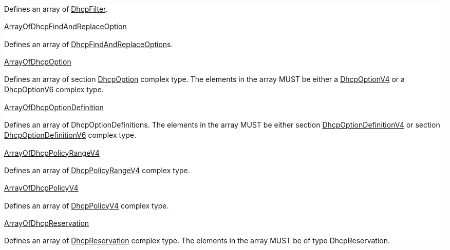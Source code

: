  </td>
 <td>
 <p>Defines an array of <a href="134df5c5-9b06-43f9-b1e3-33377d240935.md">DhcpFilter</a>.</p>
 </td>
 </tr>
 <tr>
 <td>
 <p><a href="869379ef-3f41-40c5-88af-97a5994cdba8.md">ArrayOfDhcpFindAndReplaceOption</a></p>
 </td>
 <td>
 <p>Defines an array of <a href="ab970463-2b05-4c62-9418-106858fdaf3e.md">DhcpFindAndReplaceOption</a>s.</p>
 </td>
 </tr>
 <tr>
 <td>
 <p><a href="baf9080b-7526-41a6-9aaa-d0c9ff7b252b.md">ArrayOfDhcpOption</a></p>
 </td>
 <td>
 <p>Defines an array of section <a href="5439fb92-096b-455f-b7a4-ff380dd457c0.md">DhcpOption</a> complex type.
 The elements in the array MUST be either a <a href="9b34c8ee-9e2f-4780-ba2c-3b8de6aeb29d.md">DhcpOptionV4</a> or a <a href="d5393d64-7e9f-409c-af0e-9598a62c6bbe.md">DhcpOptionV6</a> complex
 type.</p>
 </td>
 </tr>
 <tr>
 <td>
 <p><a href="aa4de1a1-4dc1-4f2f-86a1-d867a24d7cf7.md">ArrayOfDhcpOptionDefinition</a></p>
 </td>
 <td>
 <p>Defines an array of DhcpOptionDefinitions. The
 elements in the array MUST be either section <a href="f8b8bbe8-f447-4902-a734-a08ea9972249.md">DhcpOptionDefinitionV4</a>
 or section <a href="1ed300b4-f12d-4395-b2ec-fa9dd6b3c776.md">DhcpOptionDefinitionV6</a>
 complex type.</p>
 </td>
 </tr>
 <tr>
 <td>
 <p><a href="ca639802-614a-4a4c-9ac8-8ad993445160.md">ArrayOfDhcpPolicyRangeV4</a></p>
 </td>
 <td>
 <p>Defines an array of <a href="969f3614-70b1-4f9f-bf6d-f33e34c501e0.md">DhcpPolicyRangeV4</a>
 complex type.</p>
 </td>
 </tr>
 <tr>
 <td>
 <p><a href="48b92c81-0b93-4388-971e-c3d713f508af.md">ArrayOfDhcpPolicyV4</a></p>
 </td>
 <td>
 <p>Defines an array of <a href="d159e433-4820-4d34-92d9-7f3afb1014fa.md">DhcpPolicyV4</a> complex
 type.</p>
 </td>
 </tr>
 <tr>
 <td>
 <p><a href="99bc100a-e073-4ce3-8111-3c311283f569.md">ArrayOfDhcpReservation</a></p>
 </td>
 <td>
 <p>Defines an array of <a href="119bbb6d-0a82-435f-896c-28e80e385bb4.md">DhcpReservation</a> complex
 type. The elements in the array MUST be of type DhcpReservation.</p>